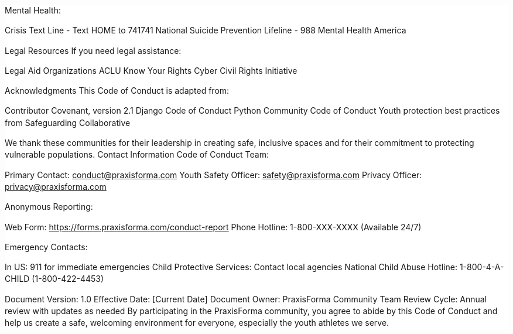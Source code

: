 Mental Health:

Crisis Text Line - Text HOME to 741741
National Suicide Prevention Lifeline - 988
Mental Health America

Legal Resources
If you need legal assistance:

Legal Aid Organizations
ACLU Know Your Rights
Cyber Civil Rights Initiative

Acknowledgments
This Code of Conduct is adapted from:

Contributor Covenant, version 2.1
Django Code of Conduct
Python Community Code of Conduct
Youth protection best practices from Safeguarding Collaborative

We thank these communities for their leadership in creating safe, inclusive spaces and for their commitment to protecting vulnerable populations.
Contact Information
Code of Conduct Team:

Primary Contact: conduct@praxisforma.com
Youth Safety Officer: safety@praxisforma.com
Privacy Officer: privacy@praxisforma.com

Anonymous Reporting:

Web Form: https://forms.praxisforma.com/conduct-report
Phone Hotline: 1-800-XXX-XXXX (Available 24/7)

Emergency Contacts:

In US: 911 for immediate emergencies
Child Protective Services: Contact local agencies
National Child Abuse Hotline: 1-800-4-A-CHILD (1-800-422-4453)


Document Version: 1.0
Effective Date: [Current Date]
Document Owner: PraxisForma Community Team
Review Cycle: Annual review with updates as needed
By participating in the PraxisForma community, you agree to abide by this Code of Conduct and help us create a safe, welcoming environment for everyone, especially the youth athletes we serve.
